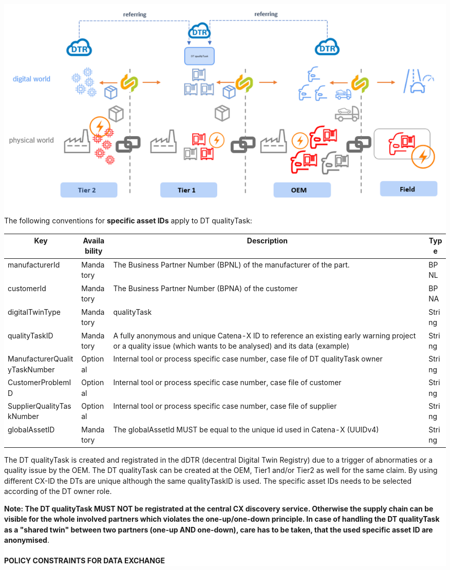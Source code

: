 ![DT QualityTask Catena-X Traceability Standard](./assets/dt-quality-task-cx-traceability-standard.png)

The following conventions for **specific asset IDs** apply to DT qualityTask:

|  Key                            |  Availability  |  Description                                                                                                                                                     |  Type    |
|---------------------------------|----------------|------------------------------------------------------------------------------------------------------------------------------------------------------------------|----------|
|  manufacturerId                 |  Mandatory     |  The Business Partner Number (BPNL) of the manufacturer of the part.                                                                                             |  BPNL    |
|  customerId                     |  Mandatory     |  The Business Partner Number (BPNA) of the customer                                                                                                              |  BPNA  |
|  digitalTwinType                |  Mandatory     |  qualityTask<br>   |  String                                                                                                                                      |
|  qualityTaskID                  |  Mandatory     |  A fully anonymous and unique Catena-X ID to reference an existing early warning project or a quality issue (which wants to be analysed) and its data (example)  |  String  |
|  ManufacturerQualityTaskNumber  |  Optional      |  Internal tool or process specific case number, case file of DT qualityTask owner                                                                                |  String  |
|  CustomerProblemID      |  Optional      |  Internal tool or process specific case number, case file of customer                                                                  |  String  |
|  SupplierQualityTaskNumber      |  Optional      |  Internal tool or process specific case number, case file of supplier                                                                                            |  String  |
|  globalAssetID                  |  Mandatory     |  The globalAssetId MUST be equal to the unique id used in Catena-X  (UUIDv4)                                                                                             |  String  |

The DT qualityTask is created and registrated in the dDTR (decentral Digital Twin Registry) due to a trigger of abnormaties or a quality issue by the OEM. The DT qualityTask can be created at the OEM, Tier1 and/or Tier2 as well for the same claim. By using different CX-ID the DTs are unique although the same qualityTaskID is used. The specific asset IDs needs to be selected according of the DT owner role.

**Note: The DT qualityTask MUST NOT be registrated at the central CX discovery service. Otherwise the supply chain can be visible for the whole involved partners which violates the one-up/one-down principle. In case of handling the DT qualityTask as a "shared twin" between two partners (one-up AND one-down), care has to be taken, that the used specific asset ID are anonymised**.

#### POLICY CONSTRAINTS FOR DATA EXCHANGE

